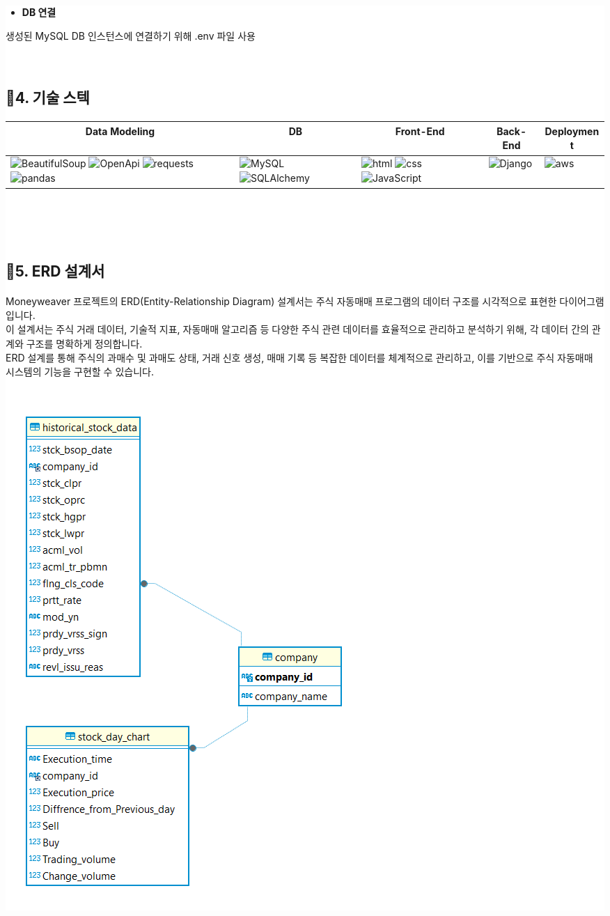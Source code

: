 
- **DB 연결**

생성된 MySQL DB 인스턴스에 연결하기 위해 .env 파일 사용

<br>

## 📱4. 기술 스텍
| Data Modeling | DB | Front-End |   Back-End   | Deployment
|------------|--------|-------------|------------|----------|
| ![BeautifulSoup](https://img.shields.io/badge/python-3776AB?style=for-the-badge&logo=python&logoColor=white) ![OpenApi](https://img.shields.io/badge/Docs-OpenAPI%203.0-success?style=flat-square) ![requests](https://img.shields.io/badge/requests-3776AB?style=for-the-badge&logo=python&logoColor=white) ![pandas](https://img.shields.io/badge/pandas-150458?style=for-the-badge&logo=pandas&logoColor=white) | ![MySQL](https://img.shields.io/badge/MySQL-4479A1?style=for-the-badge&logo=mysql&logoColor=white) ![SQLAlchemy](https://img.shields.io/badge/sqlalchemy-D71F00?style=for-the-badge&logo=sqlalchemy&logoColor=white) | ![html](https://img.shields.io/badge/HTML5-E34F26?style=flat-square&logo=HTML5&logoColor=white) ![css](https://img.shields.io/badge/CSS3-1572B6?style=flat-square&logo=CSS3&logoColor=white) ![JavaScript](https://img.shields.io/badge/Javascript-F7DF1E?style=flat-square&logo=Javascript&logoColor=black) | ![Django](https://img.shields.io/badge/Django-092E20?style=for-the-badge&logo=django&logoColor=green)|![aws](https://img.shields.io/badge/AWS-%23FF9900.svg?style=for-the-badge&logo=amazon-aws&logoColor=white)

<br><br><br>

## 📜5. ERD 설계서
Moneyweaver 프로젝트의 ERD(Entity-Relationship Diagram) 설계서는 주식 자동매매 프로그램의 데이터 구조를 시각적으로 표현한 다이어그램입니다.<br> 이 설계서는 주식 거래 데이터, 기술적 지표, 자동매매 알고리즘 등 다양한 주식 관련 데이터를 효율적으로 관리하고 분석하기 위해, 각 데이터 간의 관계와 구조를 명확하게 정의합니다.<br> ERD 설계를 통해 주식의 과매수 및 과매도 상태, 거래 신호 생성, 매매 기록 등 복잡한 데이터를 체계적으로 관리하고, 이를 기반으로 주식 자동매매 시스템의 기능을 구현할 수 있습니다.<br>

<br>![alt text](image.png)
